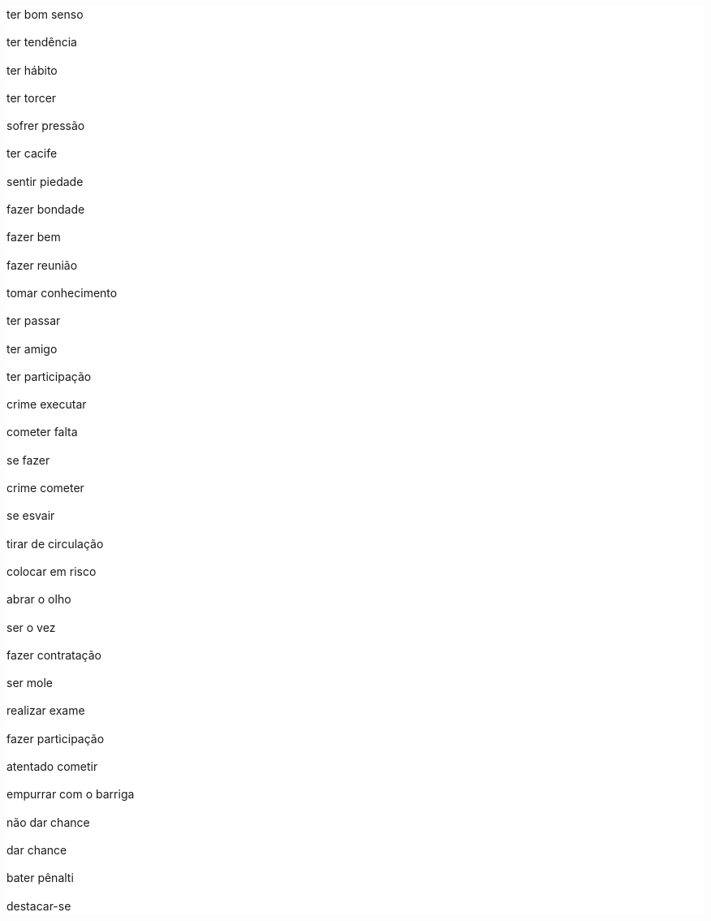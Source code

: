 ter bom senso

ter tendência

ter hábito

ter torcer

sofrer pressão

ter cacife

sentir piedade

fazer bondade

fazer bem

fazer reunião

tomar conhecimento

ter passar

ter amigo

ter participação

crime executar

cometer falta

se fazer

crime cometer

se esvair

tirar de circulação

colocar em risco

abrar o olho

ser o vez

fazer contratação

ser mole

realizar exame

fazer participação

atentado cometir

empurrar com o barriga

não dar chance

dar chance

bater pênalti

destacar-se
